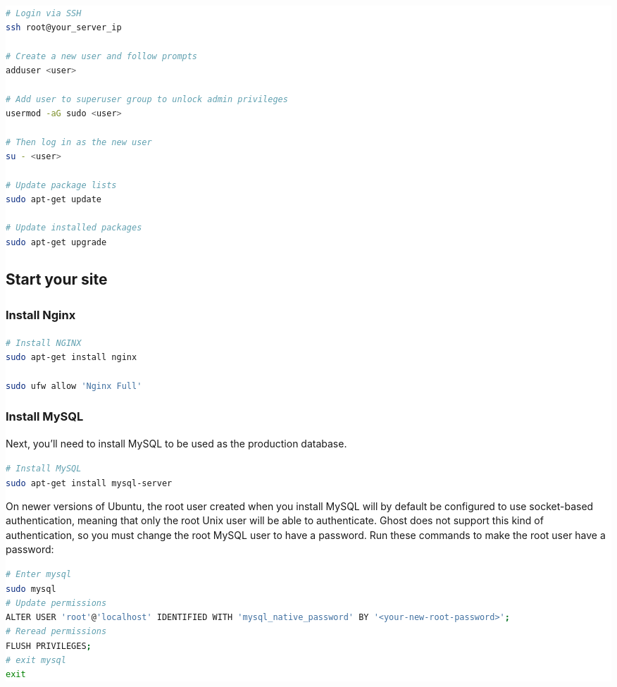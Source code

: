 ```bash
# Login via SSH
ssh root@your_server_ip

# Create a new user and follow prompts
adduser <user>

# Add user to superuser group to unlock admin privileges
usermod -aG sudo <user>

# Then log in as the new user
su - <user>

# Update package lists
sudo apt-get update

# Update installed packages
sudo apt-get upgrade
```

## Start your site

### Install Nginx


```bash
# Install NGINX
sudo apt-get install nginx

sudo ufw allow 'Nginx Full'

```

### Install MySQL

Next, you’ll need to install MySQL to be used as the production database.

```bash
# Install MySQL
sudo apt-get install mysql-server

```
On newer versions of Ubuntu, the root user created when you install MySQL will by default be configured to use socket-based authentication, meaning that only the root Unix user will be able to authenticate. Ghost does not support this kind of authentication, so you must change the root MySQL user to have a password. Run these commands to make the root user have a password:

```bash
# Enter mysql
sudo mysql
# Update permissions
ALTER USER 'root'@'localhost' IDENTIFIED WITH 'mysql_native_password' BY '<your-new-root-password>';
# Reread permissions
FLUSH PRIVILEGES;
# exit mysql
exit
```
